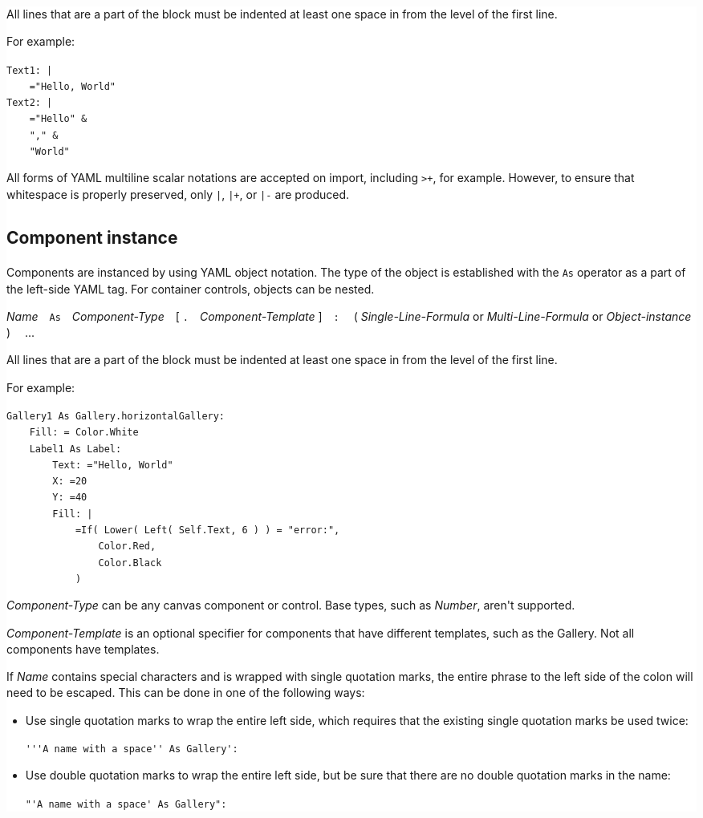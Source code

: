 All lines that are a part of the block must be indented at least one space in from the level of the first line.

For example:

```
Text1: |
    ="Hello, World"
Text2: |
    ="Hello" &
    "," &
    "World"
```

All forms of YAML multiline scalar notations are accepted on import, including `>+`, for example. However, to ensure that whitespace is properly preserved, only `|`, `|+`, or `|-` are produced.

## Component instance

Components are instanced by using YAML object notation. The type of the object is established with the `As` operator as a part of the left-side YAML tag. For container controls, objects can be nested.

*Name*&emsp;`As`&emsp;*Component-Type*&emsp;[ `.`&emsp;*Component-Template* ]&emsp;`:`
&emsp;( *Single-Line-Formula* or *Multi-Line-Formula* or *Object-instance* )
&emsp;...

All lines that are a part of the block must be indented at least one space in from the level of the first line.

For example:

```
Gallery1 As Gallery.horizontalGallery:
    Fill: = Color.White
    Label1 As Label:
        Text: ="Hello, World"
        X: =20
        Y: =40
        Fill: |
            =If( Lower( Left( Self.Text, 6 ) ) = "error:",
                Color.Red,
                Color.Black
            ) 
```

*Component-Type* can be any canvas component or control. Base types, such as *Number*, aren't supported.

*Component-Template* is an optional specifier for components that have different templates, such as the Gallery. Not all components have templates.

If *Name* contains special characters and is wrapped with single quotation marks, the entire phrase to the left side of the colon will need to be escaped. This can be done in one of the following ways: 

- Use single quotation marks to wrap the entire left side, which requires that the existing single quotation marks be used twice:
    ```
    '''A name with a space'' As Gallery':
    ```
- Use double quotation marks to wrap the entire left side, but be sure that there are no double quotation marks in the name:
    ```
    "'A name with a space' As Gallery":
    ```

